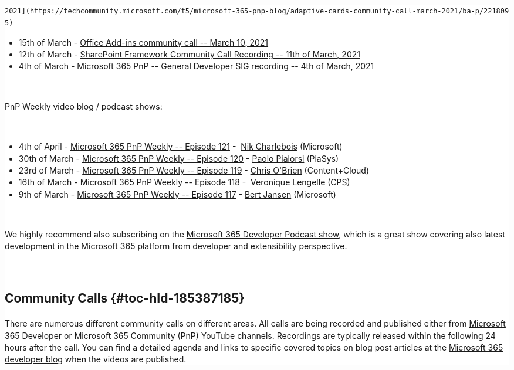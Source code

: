     2021](https://techcommunity.microsoft.com/t5/microsoft-365-pnp-blog/adaptive-cards-community-call-march-2021/ba-p/2218095)
-   15th of March - [Office Add-ins community call -- March 10,
    2021](https://techcommunity.microsoft.com/t5/microsoft-365-pnp-blog/office-add-ins-community-call-march-10-2021/ba-p/2205369)
-   12th of March - [SharePoint Framework Community Call Recording --
    11th of March,
    2021](https://techcommunity.microsoft.com/t5/microsoft-365-pnp-blog/sharepoint-framework-community-call-recording-11th-of-march-2021/ba-p/2198548)
-   4th of March - [Microsoft 365 PnP -- General Developer SIG recording
    -- 4th of March,
    2021](https://developer.microsoft.com/en-us/microsoft-365/blogs/microsoft-365-pnp-general-developer-sig-recording-4th-of-march-2021/)

 

PnP Weekly video blog / podcast shows:

 

-   4th of April - [Microsoft 365 PnP Weekly -- Episode
    121](https://techcommunity.microsoft.com/t5/microsoft-365-pnp-blog/microsoft-365-pnp-weekly-episode-120/ba-p/2242545) -  [Nik
    Charlebois](https://twitter.com/NikCharlebois) (Microsoft)
-   30th of March - [Microsoft 365 PnP Weekly -- Episode
    120](https://techcommunity.microsoft.com/t5/microsoft-365-pnp-blog/microsoft-365-pnp-weekly-episode-120/ba-p/2242545) - [Paolo
    Pialorsi](http://twitter.com/paolopia) (PiaSys)
-   23rd of March - [Microsoft 365 PnP Weekly -- Episode
    119](https://techcommunity.microsoft.com/t5/microsoft-365-pnp-blog/microsoft-365-pnp-weekly-episode-119/ba-p/2228107) - [Chris
    O\'Brien](http://twitter.com/ChrisO_Brien) (Content+Cloud)
-   16th of March - [Microsoft 365 PnP Weekly -- Episode
    118](https://techcommunity.microsoft.com/t5/microsoft-365-pnp-blog/microsoft-365-pnp-weekly-episode-118/ba-p/2211589) -  [Veronique
    Lengelle](http://twitter.com/veronicageek) ([CPS](https://www.cps.co.uk/))
-   9th of March - [Microsoft 365 PnP Weekly -- Episode
    117](https://techcommunity.microsoft.com/t5/microsoft-365-pnp-blog/microsoft-365-pnp-weekly-episode-117/ba-p/2193707) - [Bert
    Jansen](http://twitter.com/o365bert) (Microsoft)

 

We highly recommend also subscribing on the [Microsoft 365 Developer
Podcast show](https://www.m365devpodcast.com/), which is a great show
covering also latest development in the Microsoft 365 platform from
developer and extensibility perspective.

 

## Community Calls {#toc-hId-185387185}

There are numerous different community calls on different areas. All
calls are being recorded and published either from [Microsoft 365
Developer](https://www.youtube.com/channel/UCV_6HOhwxYLXAGd-JOqKPoQ) or
[Microsoft 365 Community (PnP)
YouTube](https://www.youtube.com/channel/UC_mKdhw-V6CeCM7gTo_Iy7w)
channels. Recordings are typically released within the following 24
hours after the call. You can find a detailed agenda and links to
specific covered topics on blog post articles at the [Microsoft 365
developer blog](http://aka.ms/spdev-blog) when the videos are published.
